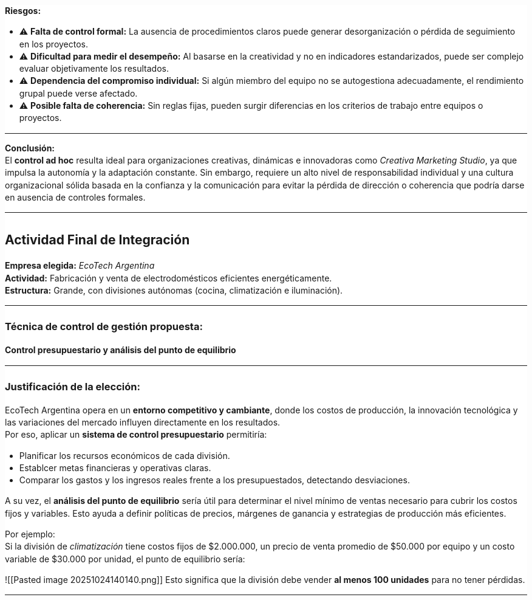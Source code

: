 **Riesgos:**

- ⚠️ **Falta de control formal:** La ausencia de procedimientos claros puede generar desorganización o pérdida de seguimiento en los proyectos.
- ⚠️ **Dificultad para medir el desempeño:** Al basarse en la creatividad y no en indicadores estandarizados, puede ser complejo evaluar objetivamente los resultados.
- ⚠️ **Dependencia del compromiso individual:** Si algún miembro del equipo no se autogestiona adecuadamente, el rendimiento grupal puede verse afectado.
- ⚠️ **Posible falta de coherencia:** Sin reglas fijas, pueden surgir diferencias en los criterios de trabajo entre equipos o proyectos.

---

**Conclusión:**  
El **control ad hoc** resulta ideal para organizaciones creativas, dinámicas e innovadoras como _Creativa Marketing Studio_, ya que impulsa la autonomía y la adaptación constante. Sin embargo, requiere un alto nivel de responsabilidad individual y una cultura organizacional sólida basada en la confianza y la comunicación para evitar la pérdida de dirección o coherencia que podría darse en ausencia de controles formales.

---

## **Actividad Final de Integración**

**Empresa elegida:** _EcoTech Argentina_  
**Actividad:** Fabricación y venta de electrodomésticos eficientes energéticamente.  
**Estructura:** Grande, con divisiones autónomas (cocina, climatización e iluminación).

---
### **Técnica de control de gestión propuesta:**

**Control presupuestario y análisis del punto de equilibrio**

---

### **Justificación de la elección:**

EcoTech Argentina opera en un **entorno competitivo y cambiante**, donde los costos de producción, la innovación tecnológica y las variaciones del mercado influyen directamente en los resultados.  
Por eso, aplicar un **sistema de control presupuestario** permitiría:

- Planificar los recursos económicos de cada división.
- Establcer metas financieras y operativas claras.
- Comparar los gastos y los ingresos reales frente a los presupuestados, detectando desviaciones.

A su vez, el **análisis del punto de equilibrio** sería útil para determinar el nivel mínimo de ventas necesario para cubrir los costos fijos y variables. Esto ayuda a definir políticas de precios, márgenes de ganancia y estrategias de producción más eficientes.

Por ejemplo:  
Si la división de _climatización_ tiene costos fijos de $2.000.000, un precio de venta promedio de $50.000 por equipo y un costo variable de $30.000 por unidad, el punto de equilibrio sería:

![[Pasted image 20251024140140.png]]
Esto significa que la división debe vender **al menos 100 unidades** para no tener pérdidas.

---
